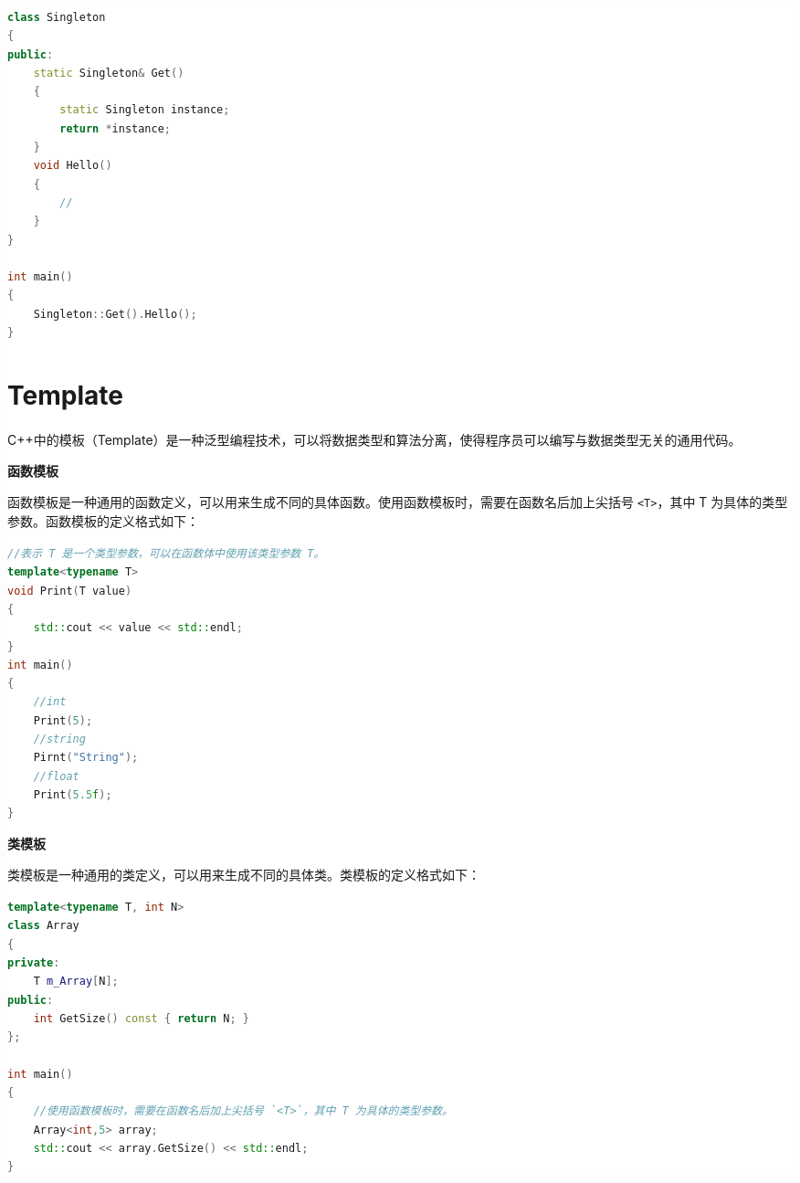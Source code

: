 ```c++
class Singleton
{
public:
    static Singleton& Get() 
    {
        static Singleton instance;
        return *instance;
    }
    void Hello()
    {
     	//   
    }
}

int main()
{
	Singleton::Get().Hello();
}
```

#  Template

C++中的模板（Template）是一种泛型编程技术，可以将数据类型和算法分离，使得程序员可以编写与数据类型无关的通用代码。

**函数模板**

函数模板是一种通用的函数定义，可以用来生成不同的具体函数。使用函数模板时，需要在函数名后加上尖括号 `<T>`，其中 T 为具体的类型参数。函数模板的定义格式如下：

```c++
//表示 T 是一个类型参数，可以在函数体中使用该类型参数 T。
template<typename T>
void Print(T value)
{
    std::cout << value << std::endl;
}
int main()
{
    //int
    Print(5);
    //string
    Pirnt("String");
    //float
    Print(5.5f);
}
```

**类模板**

类模板是一种通用的类定义，可以用来生成不同的具体类。类模板的定义格式如下：

```c++
template<typename T, int N>
class Array
{
private:
    T m_Array[N];
public:
    int GetSize() const { return N; }
};

int main()
{
    //使用函数模板时，需要在函数名后加上尖括号 `<T>`，其中 T 为具体的类型参数。
    Array<int,5> array;
    std::cout << array.GetSize() << std::endl;
}
```